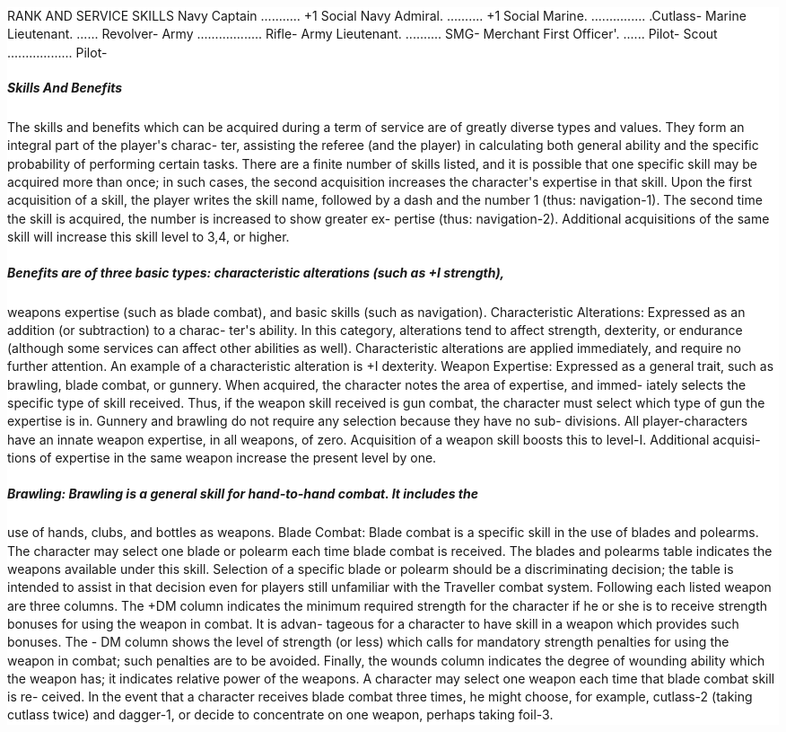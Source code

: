 
RANK AND SERVICE SKILLS
Navy Captain ........... +1 Social
Navy Admiral. .......... +1 Social
Marine. ............... .Cutlass-
Marine Lieutenant. ...... Revolver-
Army .................. Rifle-
Army Lieutenant. .......... SMG-
Merchant First Officer'. ...... Pilot-
Scout .................. Pilot-


##### Skills And Benefits

The skills and benefits which can be acquired during a term of service are of
greatly diverse types and values. They form an integral part of the player's charac-
ter, assisting the referee (and the player) in calculating both general ability and the
specific probability of performing certain tasks.
There are a finite number of skills listed, and it is possible that one specific skill
may be acquired more than once; in such cases, the second acquisition increases the
character's expertise in that skill. Upon the first acquisition of a skill, the player
writes the skill name, followed by a dash and the number 1 (thus: navigation-1).
The second time the skill is acquired, the number is increased to show greater ex-
pertise (thus: navigation-2). Additional acquisitions of the same skill will increase
this skill level to 3,4, or higher.

##### Benefits are of three basic types: characteristic alterations (such as +I strength),

weapons expertise (such as blade combat), and basic skills (such as navigation).
Characteristic Alterations: Expressed as an addition (or subtraction) to a charac-
ter's ability. In this category, alterations tend to affect strength, dexterity, or
endurance (although some services can affect other abilities as well). Characteristic
alterations are applied immediately, and require no further attention. An example
of a characteristic alteration is +I dexterity.
Weapon Expertise: Expressed as a general trait, such as brawling, blade combat,
or gunnery. When acquired, the character notes the area of expertise, and immed-
iately selects the specific type of skill received. Thus, if the weapon skill received is
gun combat, the character must select which type of gun the expertise is in.
Gunnery and brawling do not require any selection because they have no sub-
divisions.
All player-characters have an innate weapon expertise, in all weapons, of
zero. Acquisition of a weapon skill boosts this to level-I. Additional acquisi-
tions of expertise in the same weapon increase the present level by one.

##### Brawling: Brawling is a general skill for hand-to-hand combat. It includes the

use of hands, clubs, and bottles as weapons.
Blade Combat: Blade combat is a specific skill in the use of blades and polearms.
The character may select one blade or polearm each time blade combat is received.
The blades and polearms table indicates the weapons available under this skill.
Selection of a specific blade or polearm should be a discriminating decision; the
table is intended to assist in that decision even for players still unfamiliar with the
Traveller combat system. Following each listed weapon are three columns. The
+DM column indicates the minimum required strength for the character if he or
she is to receive strength bonuses for using the weapon in combat. It is advan-
tageous for a character to have skill in a weapon which provides such bonuses.
The - DM column shows the level of strength (or less) which calls for mandatory
strength penalties for using the weapon in combat; such penalties are to be avoided.
Finally, the wounds column indicates the degree of wounding ability which the
weapon has; it indicates relative power of the weapons.
A character may select one weapon each time that blade combat skill is re-
ceived. In the event that a character receives blade combat three times, he might
choose, for example, cutlass-2 (taking cutlass twice) and dagger-1, or decide to
concentrate on one weapon, perhaps taking foil-3.
